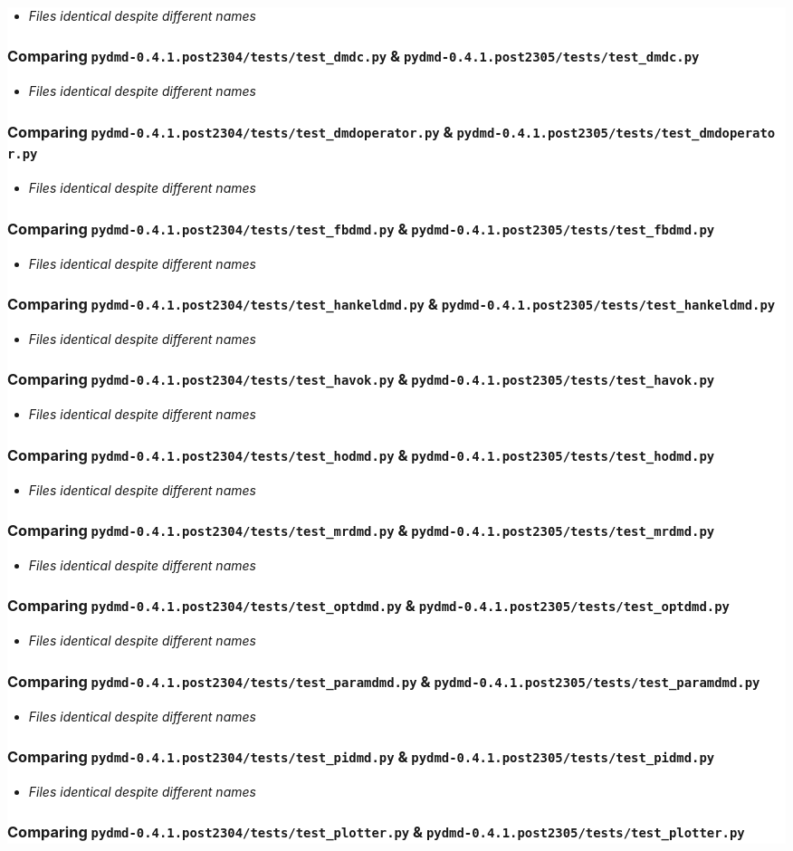  * *Files identical despite different names*

### Comparing `pydmd-0.4.1.post2304/tests/test_dmdc.py` & `pydmd-0.4.1.post2305/tests/test_dmdc.py`

 * *Files identical despite different names*

### Comparing `pydmd-0.4.1.post2304/tests/test_dmdoperator.py` & `pydmd-0.4.1.post2305/tests/test_dmdoperator.py`

 * *Files identical despite different names*

### Comparing `pydmd-0.4.1.post2304/tests/test_fbdmd.py` & `pydmd-0.4.1.post2305/tests/test_fbdmd.py`

 * *Files identical despite different names*

### Comparing `pydmd-0.4.1.post2304/tests/test_hankeldmd.py` & `pydmd-0.4.1.post2305/tests/test_hankeldmd.py`

 * *Files identical despite different names*

### Comparing `pydmd-0.4.1.post2304/tests/test_havok.py` & `pydmd-0.4.1.post2305/tests/test_havok.py`

 * *Files identical despite different names*

### Comparing `pydmd-0.4.1.post2304/tests/test_hodmd.py` & `pydmd-0.4.1.post2305/tests/test_hodmd.py`

 * *Files identical despite different names*

### Comparing `pydmd-0.4.1.post2304/tests/test_mrdmd.py` & `pydmd-0.4.1.post2305/tests/test_mrdmd.py`

 * *Files identical despite different names*

### Comparing `pydmd-0.4.1.post2304/tests/test_optdmd.py` & `pydmd-0.4.1.post2305/tests/test_optdmd.py`

 * *Files identical despite different names*

### Comparing `pydmd-0.4.1.post2304/tests/test_paramdmd.py` & `pydmd-0.4.1.post2305/tests/test_paramdmd.py`

 * *Files identical despite different names*

### Comparing `pydmd-0.4.1.post2304/tests/test_pidmd.py` & `pydmd-0.4.1.post2305/tests/test_pidmd.py`

 * *Files identical despite different names*

### Comparing `pydmd-0.4.1.post2304/tests/test_plotter.py` & `pydmd-0.4.1.post2305/tests/test_plotter.py`
